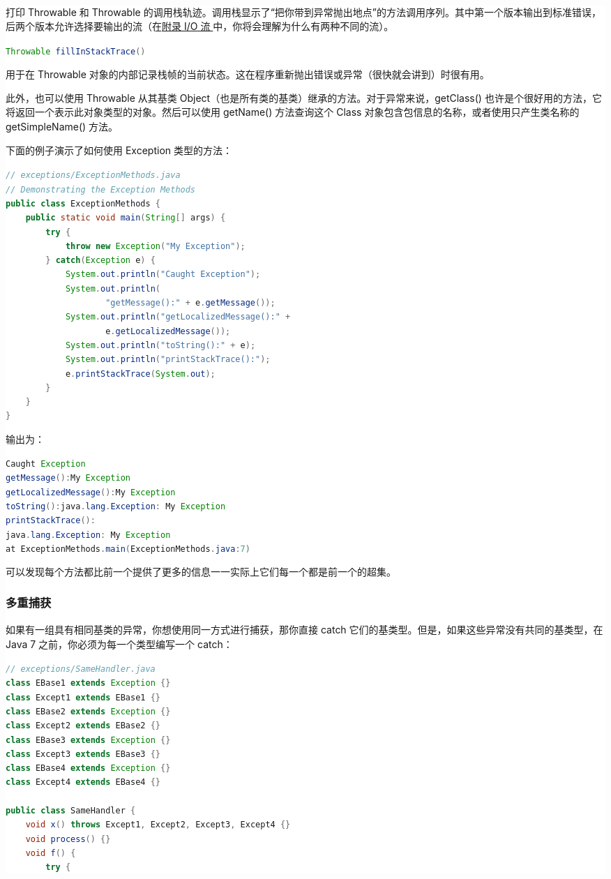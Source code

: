 打印 Throwable 和 Throwable 的调用栈轨迹。调用栈显示了“把你带到异常抛出地点”的方法调用序列。其中第一个版本输出到标准错误，后两个版本允许选择要输出的流（在[附录 I/O 流 ]() 中，你将会理解为什么有两种不同的流）。

```java
Throwable fillInStackTrace()
```

用于在 Throwable 对象的内部记录栈帧的当前状态。这在程序重新抛出错误或异常（很快就会讲到）时很有用。

此外，也可以使用 Throwable 从其基类 Object（也是所有类的基类）继承的方法。对于异常来说，getClass() 也许是个很好用的方法，它将返回一个表示此对象类型的对象。然后可以使用 getName() 方法查询这个 Class 对象包含包信息的名称，或者使用只产生类名称的 getSimpleName() 方法。

下面的例子演示了如何使用 Exception 类型的方法：

```java
// exceptions/ExceptionMethods.java
// Demonstrating the Exception Methods
public class ExceptionMethods {
    public static void main(String[] args) {
        try {
            throw new Exception("My Exception");
        } catch(Exception e) {
            System.out.println("Caught Exception");
            System.out.println(
                    "getMessage():" + e.getMessage());
            System.out.println("getLocalizedMessage():" +
                    e.getLocalizedMessage());
            System.out.println("toString():" + e);
            System.out.println("printStackTrace():");
            e.printStackTrace(System.out);
        }
    }
}
```

输出为：

```java
Caught Exception
getMessage():My Exception
getLocalizedMessage():My Exception
toString():java.lang.Exception: My Exception
printStackTrace():
java.lang.Exception: My Exception
at ExceptionMethods.main(ExceptionMethods.java:7)
```

可以发现每个方法都比前一个提供了更多的信息一一实际上它们每一个都是前一个的超集。

### 多重捕获

如果有一组具有相同基类的异常，你想使用同一方式进行捕获，那你直接 catch 它们的基类型。但是，如果这些异常没有共同的基类型，在 Java 7 之前，你必须为每一个类型编写一个 catch：

```java
// exceptions/SameHandler.java
class EBase1 extends Exception {}
class Except1 extends EBase1 {}
class EBase2 extends Exception {}
class Except2 extends EBase2 {}
class EBase3 extends Exception {}
class Except3 extends EBase3 {}
class EBase4 extends Exception {}
class Except4 extends EBase4 {}

public class SameHandler {
    void x() throws Except1, Except2, Except3, Except4 {}
    void process() {}
    void f() {
        try {
```